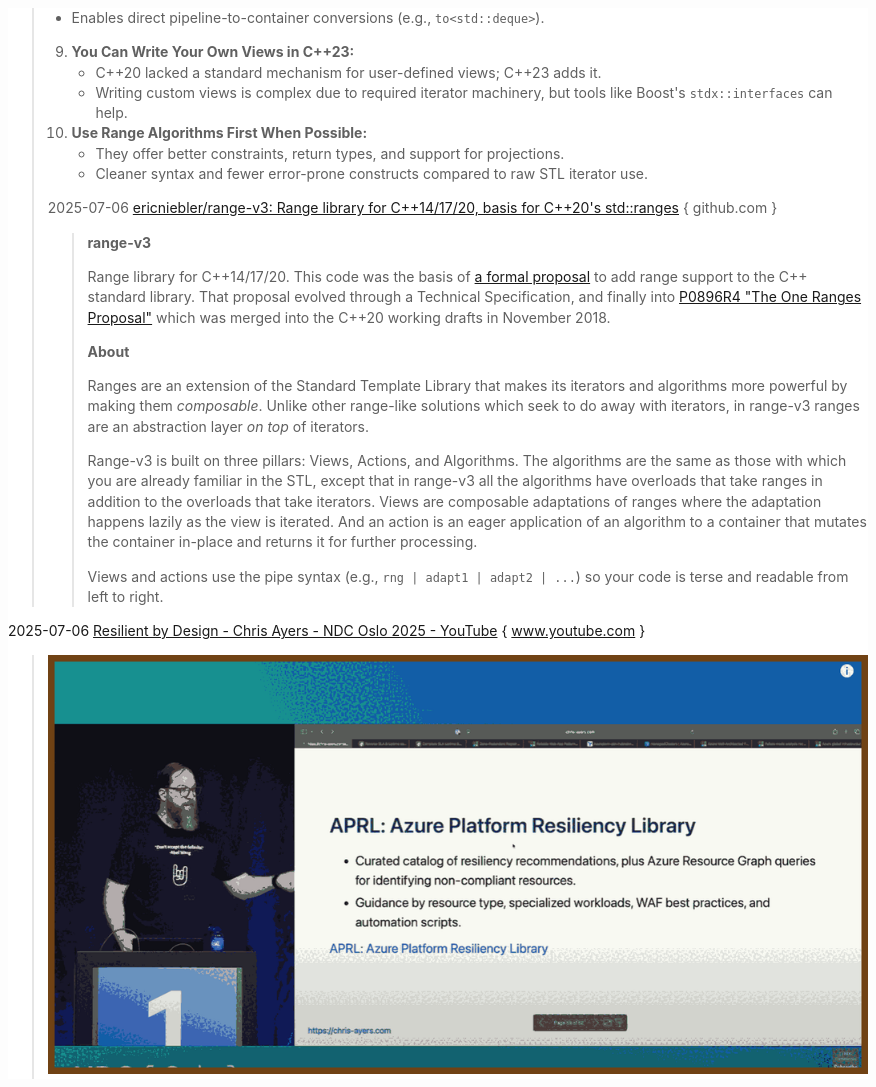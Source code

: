 >    - Enables direct pipeline-to-container conversions (e.g., `to<std::deque>`).
> 9. **You Can Write Your Own Views in C++23:**
>    - C++20 lacked a standard mechanism for user-defined views; C++23 adds it.
>    - Writing custom views is complex due to required iterator machinery, but tools like Boost's `stdx::interfaces` can help.
> 10. **Use Range Algorithms First When Possible:**
>     - They offer better constraints, return types, and support for projections.
>     - Cleaner syntax and fewer error-prone constructs compared to raw STL iterator use.
>
> 2025-07-06 [ericniebler/range-v3: Range library for C++14/17/20, basis for C++20's std::ranges](https://github.com/ericniebler/range-v3) { github.com }
>
> > **range-v3**
> >
> > Range library for C++14/17/20. This code was the basis of [a formal proposal](https://ericniebler.github.io/std/wg21/D4128.html) to add range support to the C++ standard library. That proposal evolved through a Technical Specification, and finally into [P0896R4 "The One Ranges Proposal"](https://wg21.link/p0896r4) which was merged into the C++20 working drafts in November 2018.
> >
> > **About**
> >
> > Ranges are an extension of the Standard Template Library that makes its iterators and algorithms more powerful by making them *composable*. Unlike other range-like solutions which seek to do away with iterators, in range-v3 ranges are an abstraction layer *on top* of iterators.
> >
> > Range-v3 is built on three pillars: Views, Actions, and Algorithms. The algorithms are the same as those with which you are already familiar in the STL, except that in range-v3 all the algorithms have overloads that take ranges in addition to the overloads that take iterators. Views are composable adaptations of ranges where the adaptation happens lazily as the view is iterated. And an action is an eager application of an algorithm to a container that mutates the container in-place and returns it for further processing.
> >
> > Views and actions use the pipe syntax (e.g., `rng | adapt1 | adapt2 | ...`) so your code is terse and readable from left to right.

2025-07-06 [Resilient by Design - Chris Ayers - NDC Oslo 2025 - YouTube](https://www.youtube.com/watch?v=Vn-vcl4rQX0) { www.youtube.com }

> ![image-20250705194958121](2025-07-06-links-from-my-inbox.assets/image-20250705194958121.png)
